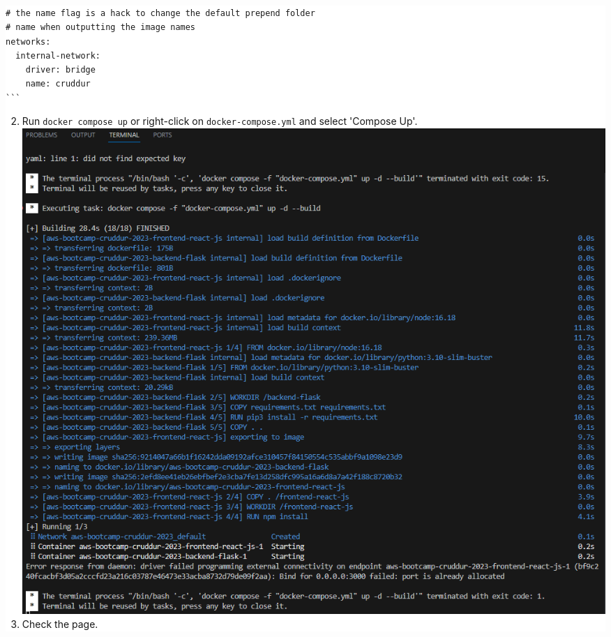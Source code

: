     # the name flag is a hack to change the default prepend folder
    # name when outputting the image names
    networks: 
      internal-network:
        driver: bridge
        name: cruddur
    ```
2. Run `docker compose up` or right-click on `docker-compose.yml` and select 'Compose Up'.
   ![Docker Compose Up](assets2/week-1/docker-compose-up.png)
3. Check the page.